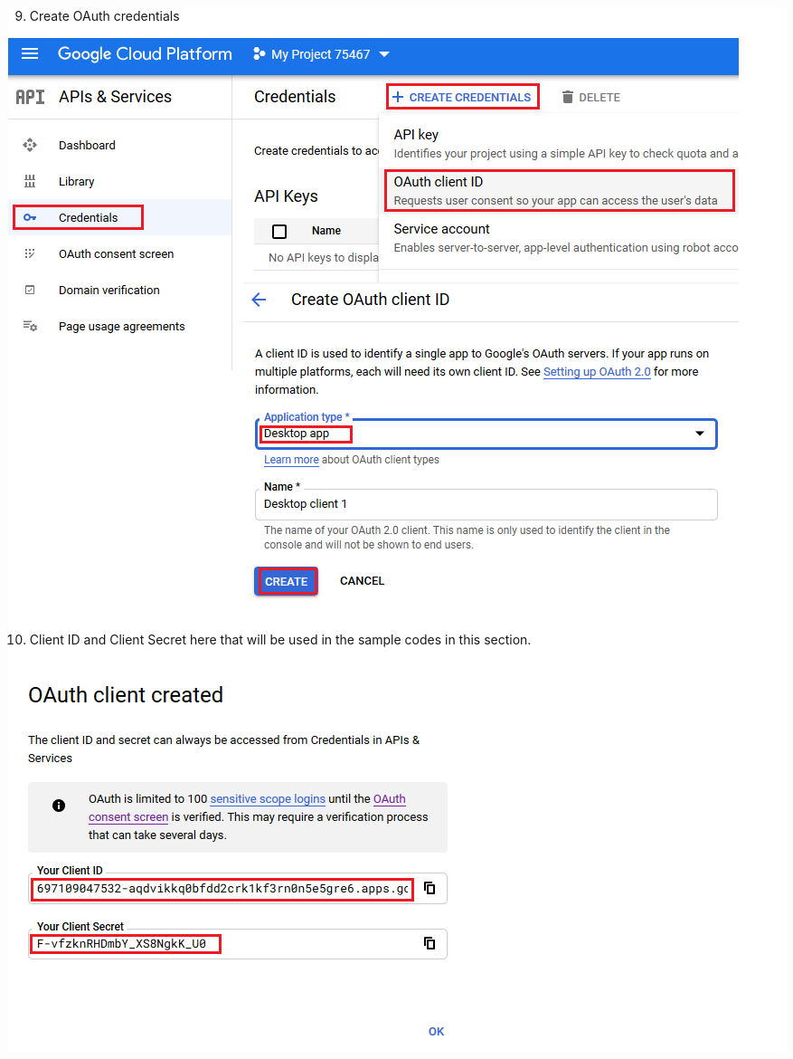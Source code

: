 9. Create OAuth credentials

![todo:image_alt_text](gmail-utility-features_8.png)

10. Client ID and Client Secret here that will be used in the sample codes in this section.

![todo:image_alt_text](gmail-utility-features_9.png)
